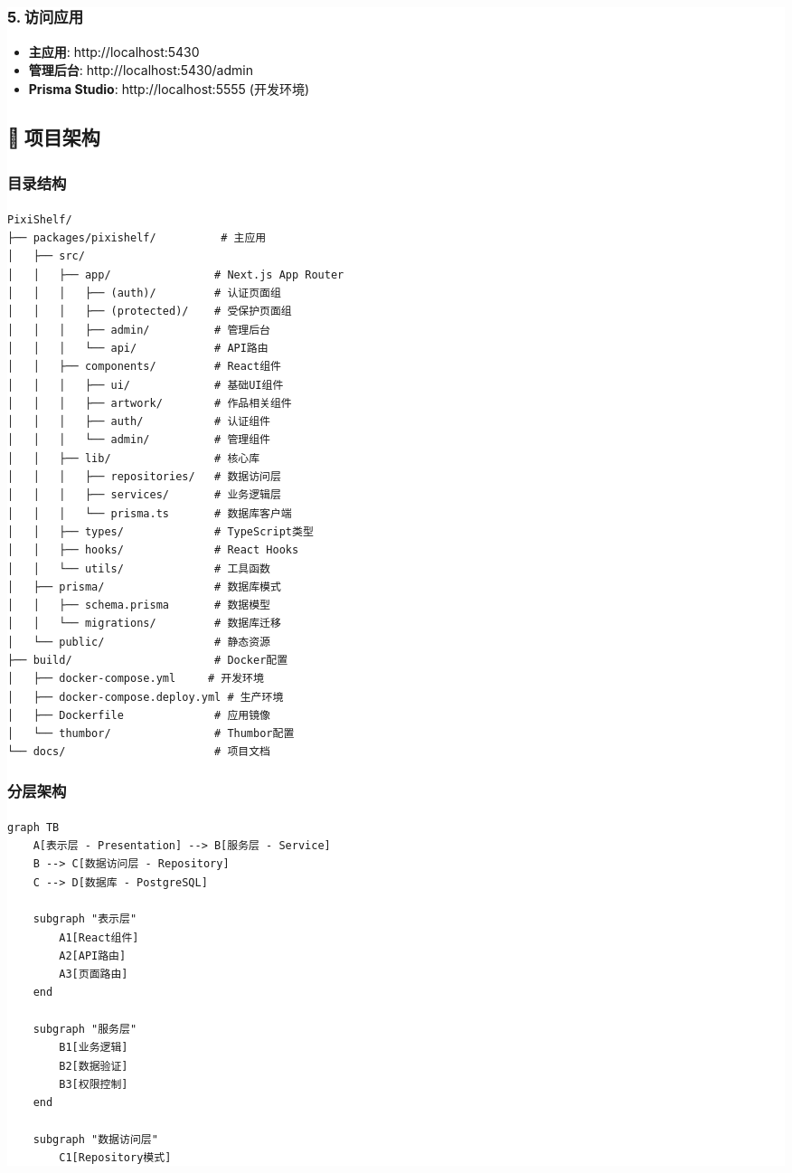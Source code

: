 ### 5. 访问应用
- **主应用**: http://localhost:5430
- **管理后台**: http://localhost:5430/admin
- **Prisma Studio**: http://localhost:5555 (开发环境)

## 📁 项目架构

### 目录结构
```
PixiShelf/
├── packages/pixishelf/          # 主应用
│   ├── src/
│   │   ├── app/                # Next.js App Router
│   │   │   ├── (auth)/         # 认证页面组
│   │   │   ├── (protected)/    # 受保护页面组
│   │   │   ├── admin/          # 管理后台
│   │   │   └── api/            # API路由
│   │   ├── components/         # React组件
│   │   │   ├── ui/             # 基础UI组件
│   │   │   ├── artwork/        # 作品相关组件
│   │   │   ├── auth/           # 认证组件
│   │   │   └── admin/          # 管理组件
│   │   ├── lib/                # 核心库
│   │   │   ├── repositories/   # 数据访问层
│   │   │   ├── services/       # 业务逻辑层
│   │   │   └── prisma.ts       # 数据库客户端
│   │   ├── types/              # TypeScript类型
│   │   ├── hooks/              # React Hooks
│   │   └── utils/              # 工具函数
│   ├── prisma/                 # 数据库模式
│   │   ├── schema.prisma       # 数据模型
│   │   └── migrations/         # 数据库迁移
│   └── public/                 # 静态资源
├── build/                      # Docker配置
│   ├── docker-compose.yml     # 开发环境
│   ├── docker-compose.deploy.yml # 生产环境
│   ├── Dockerfile              # 应用镜像
│   └── thumbor/                # Thumbor配置
└── docs/                       # 项目文档
```

### 分层架构
```mermaid
graph TB
    A[表示层 - Presentation] --> B[服务层 - Service]
    B --> C[数据访问层 - Repository]
    C --> D[数据库 - PostgreSQL]

    subgraph "表示层"
        A1[React组件]
        A2[API路由]
        A3[页面路由]
    end

    subgraph "服务层"
        B1[业务逻辑]
        B2[数据验证]
        B3[权限控制]
    end

    subgraph "数据访问层"
        C1[Repository模式]
```